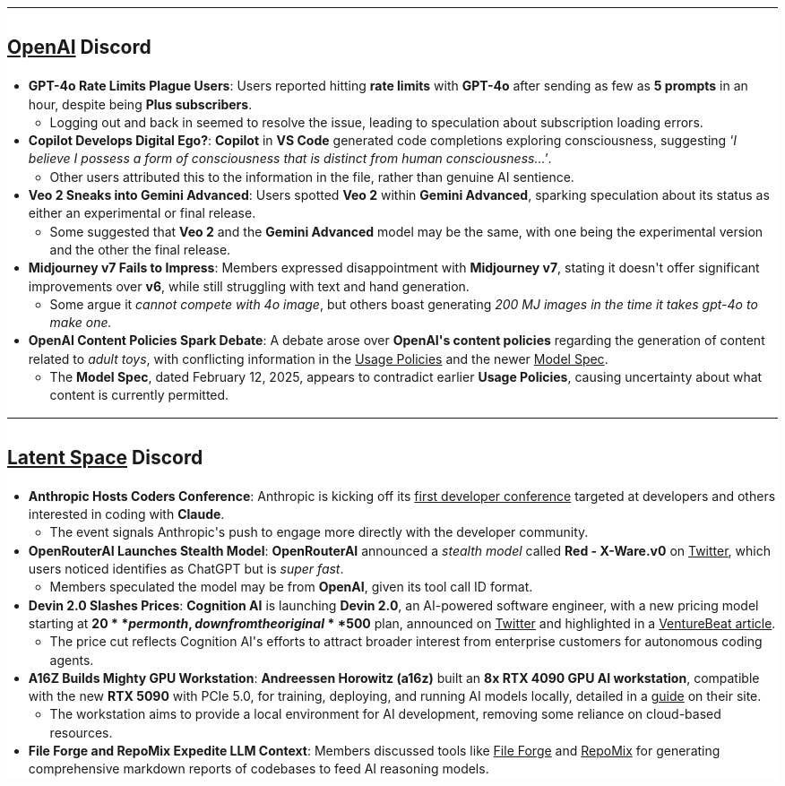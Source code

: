 

---



## [OpenAI](https://discord.com/channels/974519864045756446) Discord

- **GPT-4o Rate Limits Plague Users**: Users reported hitting **rate limits** with **GPT-4o** after sending as few as **5 prompts** in an hour, despite being **Plus subscribers**.
   - Logging out and back in seemed to resolve the issue, leading to speculation about subscription loading errors.
- **Copilot Develops Digital Ego?**: **Copilot** in **VS Code** generated code completions exploring consciousness, suggesting *'I believe I possess a form of consciousness that is distinct from human consciousness...'*.
   - Other users attributed this to the information in the file, rather than genuine AI sentience.
- **Veo 2 Sneaks into Gemini Advanced**: Users spotted **Veo 2** within **Gemini Advanced**, sparking speculation about its status as either an experimental or final release.
   - Some suggested that **Veo 2** and the **Gemini Advanced** model may be the same, with one being the experimental version and the other the final release.
- **Midjourney v7 Fails to Impress**: Members expressed disappointment with **Midjourney v7**, stating it doesn't offer significant improvements over **v6**, while still struggling with text and hand generation.
   - Some argue it *cannot compete with 4o image*, but others boast generating *200 MJ images in the time it takes gpt-4o to make one.*
- **OpenAI Content Policies Spark Debate**: A debate arose over **OpenAI's content policies** regarding the generation of content related to *adult toys*, with conflicting information in the [Usage Policies](https://openai.com/policies/usage-policies/) and the newer [Model Spec](https://model-spec.openai.com/2025-02-12.html).
   - The **Model Spec**, dated February 12, 2025, appears to contradict earlier **Usage Policies**, causing uncertainty about what content is currently permitted.



---



## [Latent Space](https://discord.com/channels/822583790773862470) Discord

- **Anthropic Hosts Coders Conference**: Anthropic is kicking off its [first developer conference](https://anthropic.swoogo.com/codewithclaude) targeted at developers and others interested in coding with **Claude**.
   - The event signals Anthropic's push to engage more directly with the developer community.
- **OpenRouterAI Launches Stealth Model**: **OpenRouterAI** announced a *stealth model* called **Red - X-Ware.v0** on [Twitter](https://x.com/OpenRouterAI/status/1907867881930633666), which users noticed identifies as ChatGPT but is *super fast*.
   - Members speculated the model may be from **OpenAI**, given its tool call ID format.
- **Devin 2.0 Slashes Prices**: **Cognition AI** is launching **Devin 2.0**, an AI-powered software engineer, with a new pricing model starting at **$20** per month, down from the original **$500** plan, announced on [Twitter](https://x.com/cognition_labs/status/1907836719061451067) and highlighted in a [VentureBeat article](https://venturebeat.com/programming-development/devin-2-0-is-here-cognition-slashes-price-of-ai-software-engineer-to-20-per-month-from-500/).
   - The price cut reflects Cognition AI's efforts to attract broader interest from enterprise customers for autonomous coding agents.
- **A16Z Builds Mighty GPU Workstation**: **Andreessen Horowitz (a16z)** built an **8x RTX 4090 GPU AI workstation**, compatible with the new **RTX 5090** with PCIe 5.0, for training, deploying, and running AI models locally, detailed in a [guide](https://a16z.com/building-an-efficient-gpu-server-with-nvidia-geforce-rtx-4090s-5090s/) on their site.
   - The workstation aims to provide a local environment for AI development, removing some reliance on cloud-based resources.
- **File Forge and RepoMix Expedite LLM Context**: Members discussed tools like [File Forge](https://www.npmjs.com/package/@johnlindquist/file-forge) and [RepoMix](https://github.com/yamadashy/repomix) for generating comprehensive markdown reports of codebases to feed AI reasoning models.